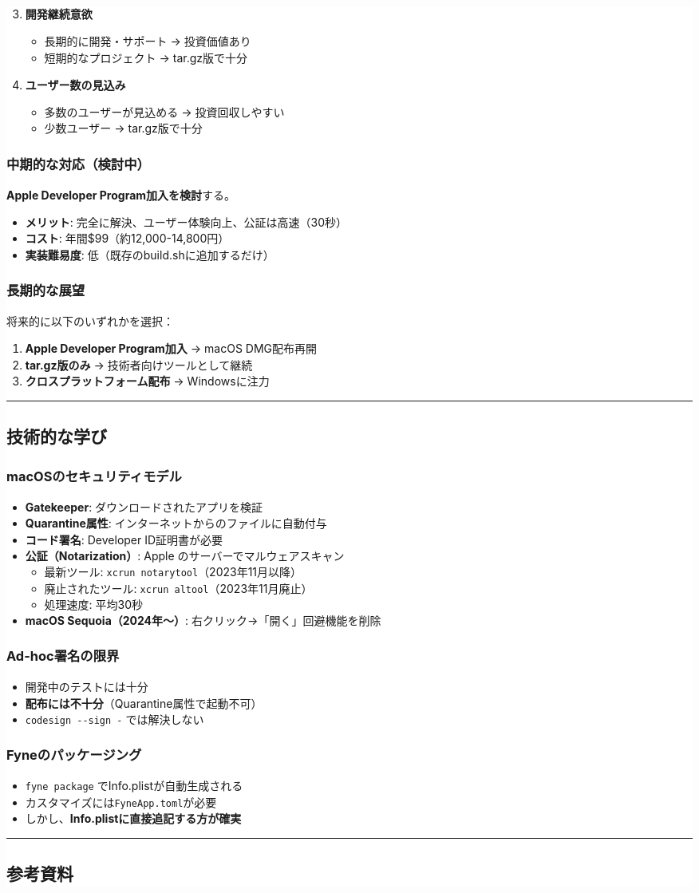3. **開発継続意欲**
   - 長期的に開発・サポート → 投資価値あり
   - 短期的なプロジェクト → tar.gz版で十分

4. **ユーザー数の見込み**
   - 多数のユーザーが見込める → 投資回収しやすい
   - 少数ユーザー → tar.gz版で十分

### 中期的な対応（検討中）

**Apple Developer Program加入を検討**する。

- **メリット**: 完全に解決、ユーザー体験向上、公証は高速（30秒）
- **コスト**: 年間$99（約12,000-14,800円）
- **実装難易度**: 低（既存のbuild.shに追加するだけ）

### 長期的な展望

将来的に以下のいずれかを選択：

1. **Apple Developer Program加入** → macOS DMG配布再開
2. **tar.gz版のみ** → 技術者向けツールとして継続
3. **クロスプラットフォーム配布** → Windowsに注力

---

## 技術的な学び

### macOSのセキュリティモデル

- **Gatekeeper**: ダウンロードされたアプリを検証
- **Quarantine属性**: インターネットからのファイルに自動付与
- **コード署名**: Developer ID証明書が必要
- **公証（Notarization）**: Apple のサーバーでマルウェアスキャン
  - 最新ツール: `xcrun notarytool`（2023年11月以降）
  - 廃止されたツール: `xcrun altool`（2023年11月廃止）
  - 処理速度: 平均30秒
- **macOS Sequoia（2024年〜）**: 右クリック→「開く」回避機能を削除

### Ad-hoc署名の限界

- 開発中のテストには十分
- **配布には不十分**（Quarantine属性で起動不可）
- `codesign --sign -` では解決しない

### Fyneのパッケージング

- `fyne package` でInfo.plistが自動生成される
- カスタマイズには`FyneApp.toml`が必要
- しかし、**Info.plistに直接追記する方が確実**

---

## 参考資料
